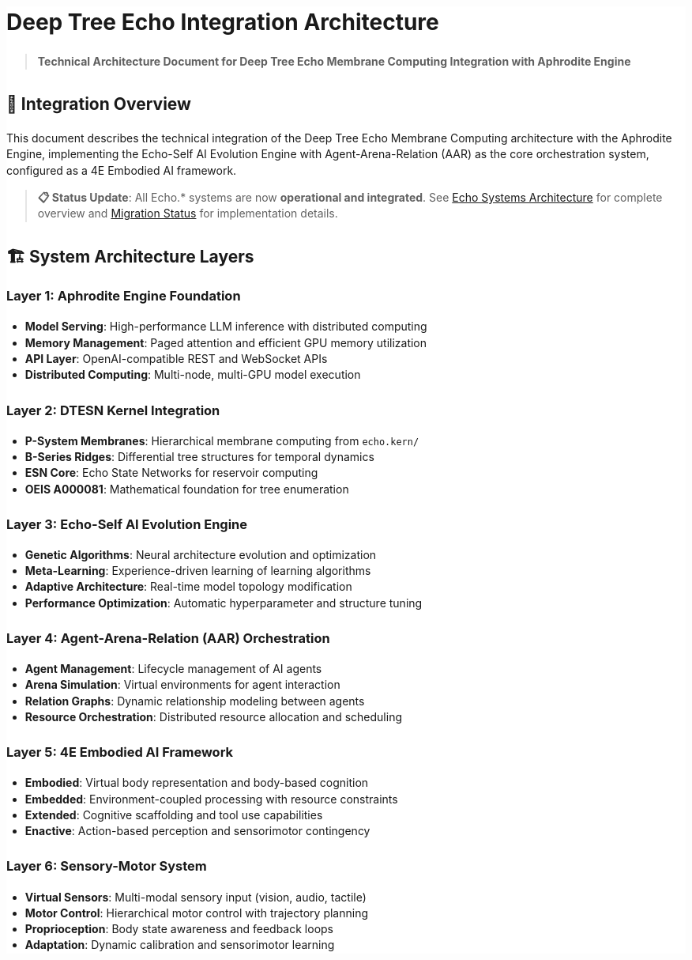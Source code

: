 # Deep Tree Echo Integration Architecture

> **Technical Architecture Document for Deep Tree Echo Membrane Computing Integration with Aphrodite Engine**

## 🎯 Integration Overview

This document describes the technical integration of the Deep Tree Echo Membrane Computing architecture with the Aphrodite Engine, implementing the Echo-Self AI Evolution Engine with Agent-Arena-Relation (AAR) as the core orchestration system, configured as a 4E Embodied AI framework.

> **📋 Status Update**: All Echo.* systems are now **operational and integrated**. See [Echo Systems Architecture](ECHO_SYSTEMS_ARCHITECTURE.md) for complete overview and [Migration Status](ECHO_MIGRATION_STATUS.md) for implementation details.

## 🏗️ System Architecture Layers

### Layer 1: Aphrodite Engine Foundation
- **Model Serving**: High-performance LLM inference with distributed computing
- **Memory Management**: Paged attention and efficient GPU memory utilization
- **API Layer**: OpenAI-compatible REST and WebSocket APIs
- **Distributed Computing**: Multi-node, multi-GPU model execution

### Layer 2: DTESN Kernel Integration
- **P-System Membranes**: Hierarchical membrane computing from `echo.kern/`
- **B-Series Ridges**: Differential tree structures for temporal dynamics
- **ESN Core**: Echo State Networks for reservoir computing
- **OEIS A000081**: Mathematical foundation for tree enumeration

### Layer 3: Echo-Self AI Evolution Engine
- **Genetic Algorithms**: Neural architecture evolution and optimization
- **Meta-Learning**: Experience-driven learning of learning algorithms
- **Adaptive Architecture**: Real-time model topology modification
- **Performance Optimization**: Automatic hyperparameter and structure tuning

### Layer 4: Agent-Arena-Relation (AAR) Orchestration
- **Agent Management**: Lifecycle management of AI agents
- **Arena Simulation**: Virtual environments for agent interaction
- **Relation Graphs**: Dynamic relationship modeling between agents
- **Resource Orchestration**: Distributed resource allocation and scheduling

### Layer 5: 4E Embodied AI Framework
- **Embodied**: Virtual body representation and body-based cognition
- **Embedded**: Environment-coupled processing with resource constraints
- **Extended**: Cognitive scaffolding and tool use capabilities
- **Enactive**: Action-based perception and sensorimotor contingency

### Layer 6: Sensory-Motor System
- **Virtual Sensors**: Multi-modal sensory input (vision, audio, tactile)
- **Motor Control**: Hierarchical motor control with trajectory planning
- **Proprioception**: Body state awareness and feedback loops
- **Adaptation**: Dynamic calibration and sensorimotor learning
